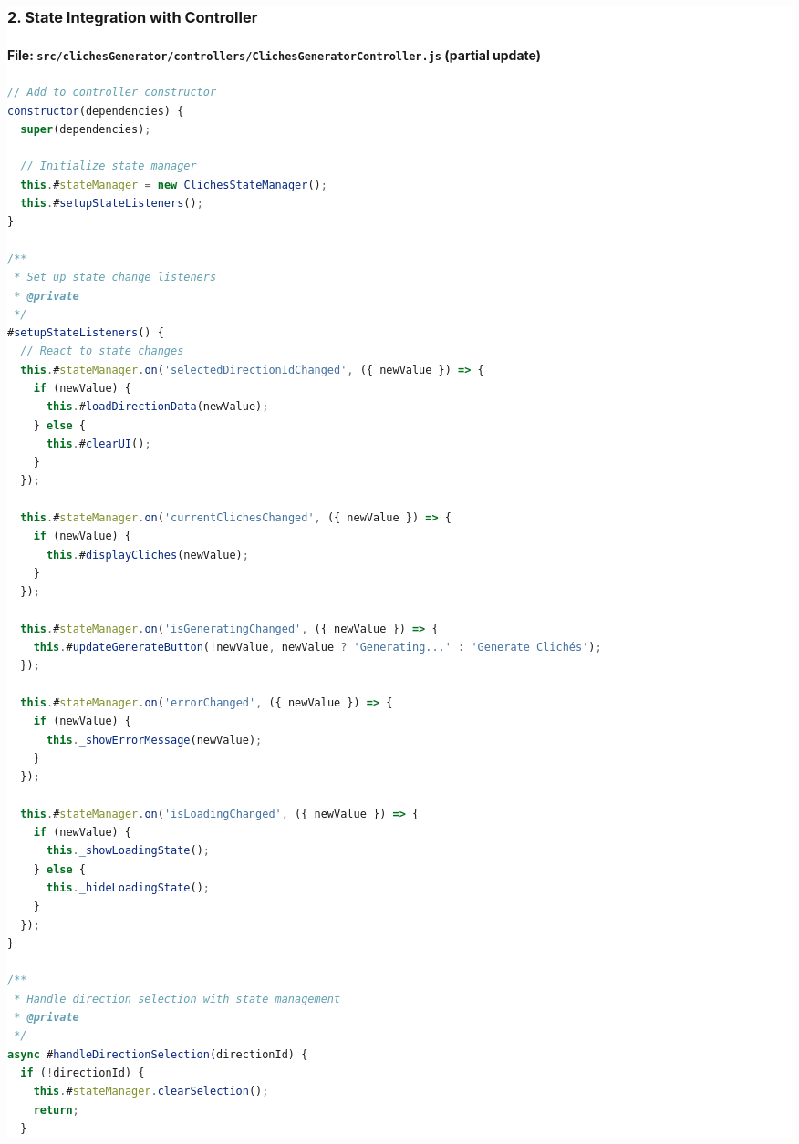 ### 2. State Integration with Controller

#### File: `src/clichesGenerator/controllers/ClichesGeneratorController.js` (partial update)

```javascript
// Add to controller constructor
constructor(dependencies) {
  super(dependencies);

  // Initialize state manager
  this.#stateManager = new ClichesStateManager();
  this.#setupStateListeners();
}

/**
 * Set up state change listeners
 * @private
 */
#setupStateListeners() {
  // React to state changes
  this.#stateManager.on('selectedDirectionIdChanged', ({ newValue }) => {
    if (newValue) {
      this.#loadDirectionData(newValue);
    } else {
      this.#clearUI();
    }
  });

  this.#stateManager.on('currentClichesChanged', ({ newValue }) => {
    if (newValue) {
      this.#displayCliches(newValue);
    }
  });

  this.#stateManager.on('isGeneratingChanged', ({ newValue }) => {
    this.#updateGenerateButton(!newValue, newValue ? 'Generating...' : 'Generate Clichés');
  });

  this.#stateManager.on('errorChanged', ({ newValue }) => {
    if (newValue) {
      this._showErrorMessage(newValue);
    }
  });

  this.#stateManager.on('isLoadingChanged', ({ newValue }) => {
    if (newValue) {
      this._showLoadingState();
    } else {
      this._hideLoadingState();
    }
  });
}

/**
 * Handle direction selection with state management
 * @private
 */
async #handleDirectionSelection(directionId) {
  if (!directionId) {
    this.#stateManager.clearSelection();
    return;
  }

```